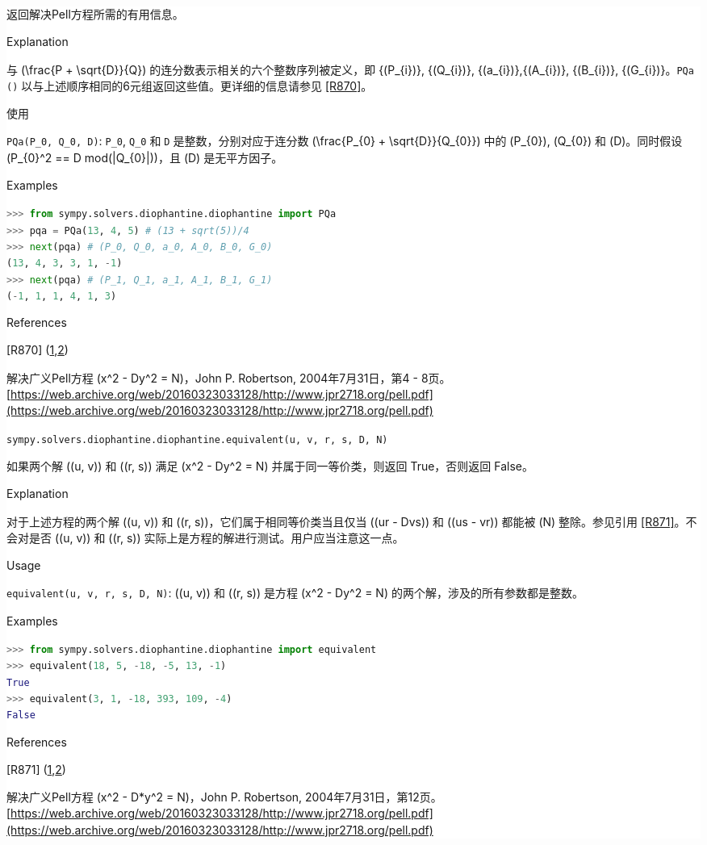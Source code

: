 返回解决Pell方程所需的有用信息。

Explanation

与 \(\\frac{P + \sqrt{D}}{Q}\) 的连分数表示相关的六个整数序列被定义，即 {\(P_{i}\)}, {\(Q_{i}\)}, {\(a_{i}\)},{\(A_{i}\)}, {\(B_{i}\)}, {\(G_{i}\)}。`PQa()` 以与上述顺序相同的6元组返回这些值。更详细的信息请参见 [[R870]](#r870)。

使用

`PQa(P_0, Q_0, D)`: `P_0`, `Q_0` 和 `D` 是整数，分别对应于连分数 \(\\frac{P_{0} + \sqrt{D}}{Q_{0}}\) 中的 \(P_{0}\), \(Q_{0}\) 和 \(D\)。同时假设 \(P_{0}^2 == D mod(|Q_{0}|)\)，且 \(D\) 是无平方因子。

Examples

```py
>>> from sympy.solvers.diophantine.diophantine import PQa
>>> pqa = PQa(13, 4, 5) # (13 + sqrt(5))/4
>>> next(pqa) # (P_0, Q_0, a_0, A_0, B_0, G_0)
(13, 4, 3, 3, 1, -1)
>>> next(pqa) # (P_1, Q_1, a_1, A_1, B_1, G_1)
(-1, 1, 1, 4, 1, 3) 
```

References

[R870] ([1](#id25),[2](#id26))

解决广义Pell方程 \(x^2 - Dy^2 = N\)，John P. Robertson, 2004年7月31日，第4 - 8页。[https://web.archive.org/web/20160323033128/http://www.jpr2718.org/pell.pdf](https://web.archive.org/web/20160323033128/http://www.jpr2718.org/pell.pdf)

```py
sympy.solvers.diophantine.diophantine.equivalent(u, v, r, s, D, N)
```

如果两个解 \((u, v)\) 和 \((r, s)\) 满足 \(x^2 - Dy^2 = N\) 并属于同一等价类，则返回 True，否则返回 False。

Explanation

对于上述方程的两个解 \((u, v)\) 和 \((r, s)\)，它们属于相同等价类当且仅当 \((ur - Dvs)\) 和 \((us - vr)\) 都能被 \(N\) 整除。参见引用 [[R871]](#r871)。不会对是否 \((u, v)\) 和 \((r, s)\) 实际上是方程的解进行测试。用户应当注意这一点。

Usage

`equivalent(u, v, r, s, D, N)`: \((u, v)\) 和 \((r, s)\) 是方程 \(x^2 - Dy^2 = N\) 的两个解，涉及的所有参数都是整数。

Examples

```py
>>> from sympy.solvers.diophantine.diophantine import equivalent
>>> equivalent(18, 5, -18, -5, 13, -1)
True
>>> equivalent(3, 1, -18, 393, 109, -4)
False 
```

References

[R871] ([1](#id27),[2](#id28))

解决广义Pell方程 \(x^2 - D*y^2 = N\)，John P. Robertson, 2004年7月31日，第12页。[https://web.archive.org/web/20160323033128/http://www.jpr2718.org/pell.pdf](https://web.archive.org/web/20160323033128/http://www.jpr2718.org/pell.pdf)
